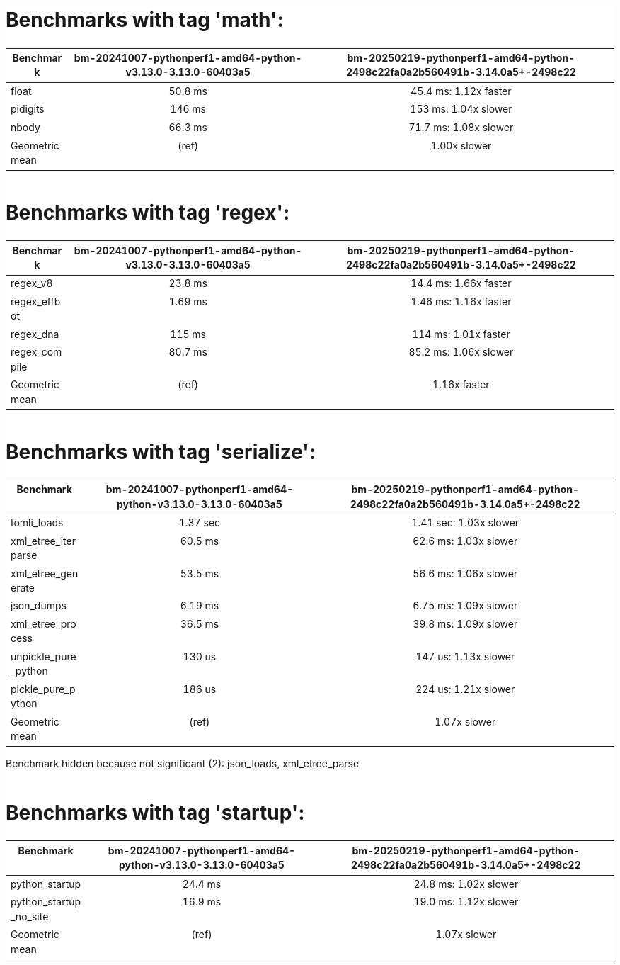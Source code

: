 Benchmarks with tag 'math':
===========================

| Benchmark      | bm-20241007-pythonperf1-amd64-python-v3.13.0-3.13.0-60403a5 | bm-20250219-pythonperf1-amd64-python-2498c22fa0a2b560491b-3.14.0a5+-2498c22 |
|----------------|:-----------------------------------------------------------:|:---------------------------------------------------------------------------:|
| float          | 50.8 ms                                                     | 45.4 ms: 1.12x faster                                                       |
| pidigits       | 146 ms                                                      | 153 ms: 1.04x slower                                                        |
| nbody          | 66.3 ms                                                     | 71.7 ms: 1.08x slower                                                       |
| Geometric mean | (ref)                                                       | 1.00x slower                                                                |

Benchmarks with tag 'regex':
============================

| Benchmark      | bm-20241007-pythonperf1-amd64-python-v3.13.0-3.13.0-60403a5 | bm-20250219-pythonperf1-amd64-python-2498c22fa0a2b560491b-3.14.0a5+-2498c22 |
|----------------|:-----------------------------------------------------------:|:---------------------------------------------------------------------------:|
| regex_v8       | 23.8 ms                                                     | 14.4 ms: 1.66x faster                                                       |
| regex_effbot   | 1.69 ms                                                     | 1.46 ms: 1.16x faster                                                       |
| regex_dna      | 115 ms                                                      | 114 ms: 1.01x faster                                                        |
| regex_compile  | 80.7 ms                                                     | 85.2 ms: 1.06x slower                                                       |
| Geometric mean | (ref)                                                       | 1.16x faster                                                                |

Benchmarks with tag 'serialize':
================================

| Benchmark            | bm-20241007-pythonperf1-amd64-python-v3.13.0-3.13.0-60403a5 | bm-20250219-pythonperf1-amd64-python-2498c22fa0a2b560491b-3.14.0a5+-2498c22 |
|----------------------|:-----------------------------------------------------------:|:---------------------------------------------------------------------------:|
| tomli_loads          | 1.37 sec                                                    | 1.41 sec: 1.03x slower                                                      |
| xml_etree_iterparse  | 60.5 ms                                                     | 62.6 ms: 1.03x slower                                                       |
| xml_etree_generate   | 53.5 ms                                                     | 56.6 ms: 1.06x slower                                                       |
| json_dumps           | 6.19 ms                                                     | 6.75 ms: 1.09x slower                                                       |
| xml_etree_process    | 36.5 ms                                                     | 39.8 ms: 1.09x slower                                                       |
| unpickle_pure_python | 130 us                                                      | 147 us: 1.13x slower                                                        |
| pickle_pure_python   | 186 us                                                      | 224 us: 1.21x slower                                                        |
| Geometric mean       | (ref)                                                       | 1.07x slower                                                                |

Benchmark hidden because not significant (2): json_loads, xml_etree_parse

Benchmarks with tag 'startup':
==============================

| Benchmark              | bm-20241007-pythonperf1-amd64-python-v3.13.0-3.13.0-60403a5 | bm-20250219-pythonperf1-amd64-python-2498c22fa0a2b560491b-3.14.0a5+-2498c22 |
|------------------------|:-----------------------------------------------------------:|:---------------------------------------------------------------------------:|
| python_startup         | 24.4 ms                                                     | 24.8 ms: 1.02x slower                                                       |
| python_startup_no_site | 16.9 ms                                                     | 19.0 ms: 1.12x slower                                                       |
| Geometric mean         | (ref)                                                       | 1.07x slower                                                                |
